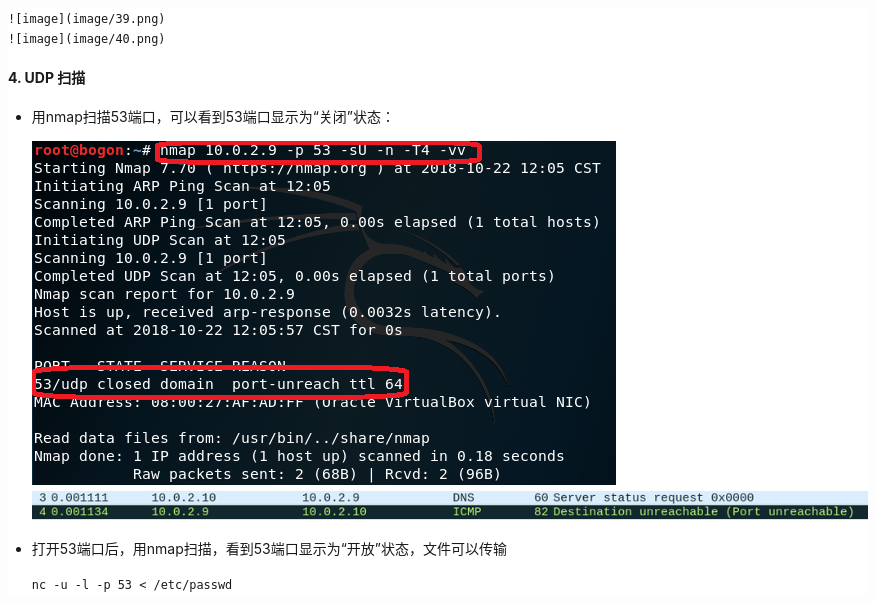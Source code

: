 	![image](image/39.png)  
	![image](image/40.png) 
#### 4. UDP 扫描
- 用nmap扫描53端口，可以看到53端口显示为“关闭”状态：

	![image](image/27.png)   
	![image](image/41.png)     
- 打开53端口后，用nmap扫描，看到53端口显示为“开放”状态，文件可以传输

	`nc -u -l -p 53 < /etc/passwd `
	